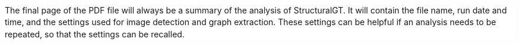The final page of the PDF file will always be a summary of the analysis of StructuralGT.  It will contain the file name,
run date and time, and the settings used for image detection and graph extraction.  These settings can be helpful if 
an analysis needs to be repeated, so that the settings can be recalled.

